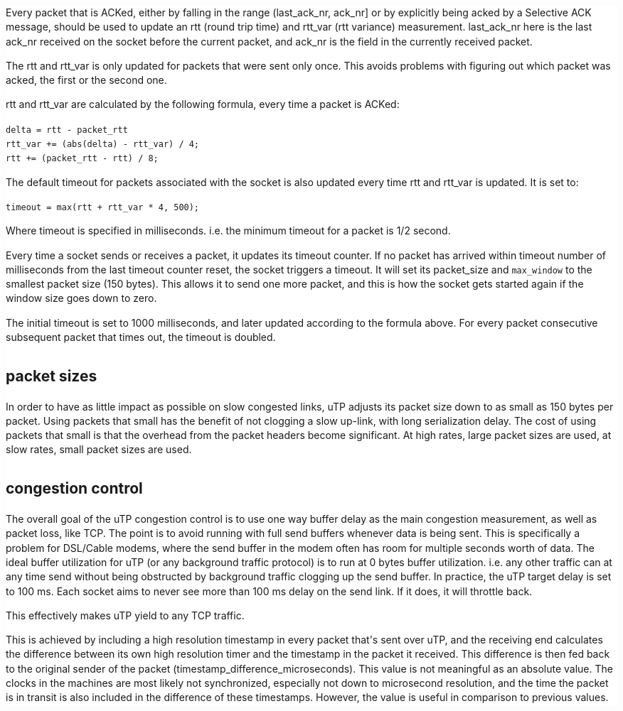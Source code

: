 Every packet that is ACKed, either by falling in the range (last_ack_nr, ack_nr] or by explicitly being acked by a Selective ACK message, should be used to update an rtt (round trip time) and rtt_var (rtt variance) measurement. last_ack_nr here is the last ack_nr received on the socket before the current packet, and ack_nr is the field in the currently received packet.

The rtt and rtt_var is only updated for packets that were sent only once. This avoids problems with figuring out which packet was acked, the first or the second one.

rtt and rtt_var are calculated by the following formula, every time a packet is ACKed:

```
delta = rtt - packet_rtt
rtt_var += (abs(delta) - rtt_var) / 4;
rtt += (packet_rtt - rtt) / 8;
```

The default timeout for packets associated with the socket is also updated every time rtt and rtt_var is updated. It is set to:

```
timeout = max(rtt + rtt_var * 4, 500);
```

Where timeout is specified in milliseconds. i.e. the minimum timeout for a packet is 1/2 second.

Every time a socket sends or receives a packet, it updates its timeout counter. If no packet has arrived within timeout number of milliseconds from the last timeout counter reset, the socket triggers a timeout. It will set its packet_size and `max_window` to the smallest packet size (150 bytes). This allows it to send one more packet, and this is how the socket gets started again if the window size goes down to zero.

The initial timeout is set to 1000 milliseconds, and later updated according to the formula above. For every packet consecutive subsequent packet that times out, the timeout is doubled.

## packet sizes

In order to have as little impact as possible on slow congested links, uTP adjusts its packet size down to as small as 150 bytes per packet. Using packets that small has the benefit of not clogging a slow up-link, with long serialization delay. The cost of using packets that small is that the overhead from the packet headers become significant. At high rates, large packet sizes are used, at slow rates, small packet sizes are used.

## congestion control

The overall goal of the uTP congestion control is to use one way buffer delay as the main congestion measurement, as well as packet loss, like TCP. The point is to avoid running with full send buffers whenever data is being sent. This is specifically a problem for DSL/Cable modems, where the send buffer in the modem often has room for multiple seconds worth of data. The ideal buffer utilization for uTP (or any background traffic protocol) is to run at 0 bytes buffer utilization. i.e. any other traffic can at any time send without being obstructed by background traffic clogging up the send buffer. In practice, the uTP target delay is set to 100 ms. Each socket aims to never see more than 100 ms delay on the send link. If it does, it will throttle back.

This effectively makes uTP yield to any TCP traffic.

This is achieved by including a high resolution timestamp in every packet that's sent over uTP, and the receiving end calculates the difference between its own high resolution timer and the timestamp in the packet it received. This difference is then fed back to the original sender of the packet (timestamp_difference_microseconds). This value is not meaningful as an absolute value. The clocks in the machines are most likely not synchronized, especially not down to microsecond resolution, and the time the packet is in transit is also included in the difference of these timestamps. However, the value is useful in comparison to previous values.
